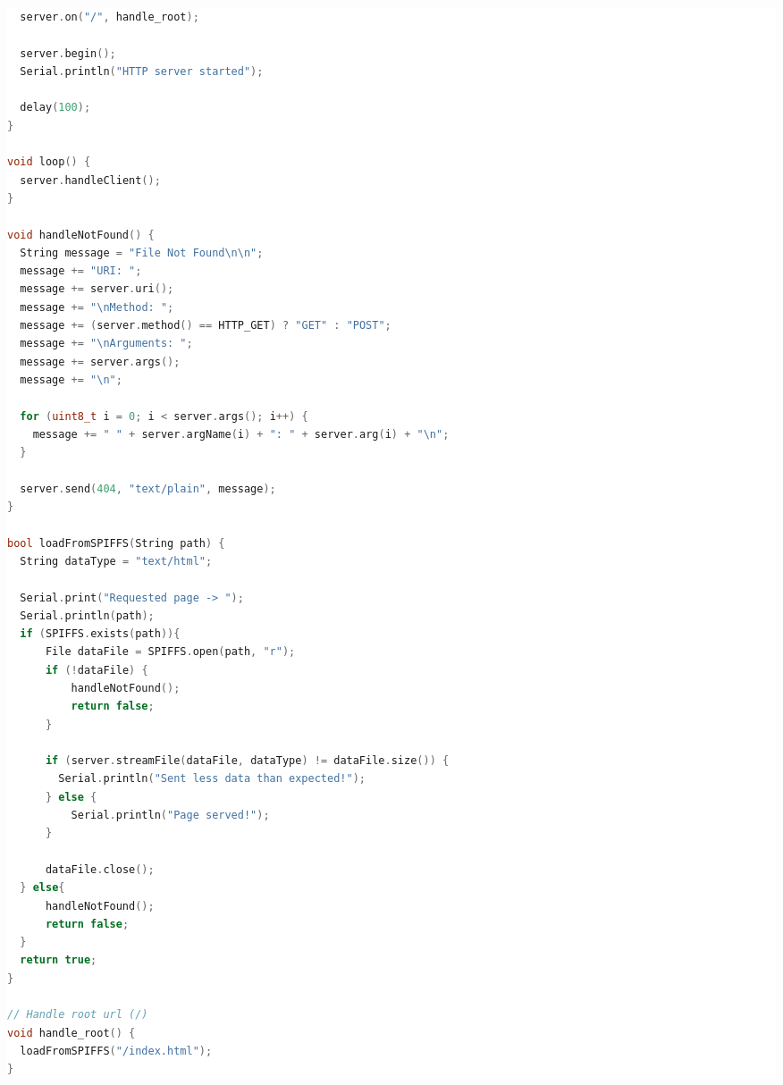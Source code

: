 ```cpp showLineNumbers
  server.on("/", handle_root);

  server.begin();
  Serial.println("HTTP server started");

  delay(100);
}

void loop() {
  server.handleClient();
}

void handleNotFound() {
  String message = "File Not Found\n\n";
  message += "URI: ";
  message += server.uri();
  message += "\nMethod: ";
  message += (server.method() == HTTP_GET) ? "GET" : "POST";
  message += "\nArguments: ";
  message += server.args();
  message += "\n";

  for (uint8_t i = 0; i < server.args(); i++) {
    message += " " + server.argName(i) + ": " + server.arg(i) + "\n";
  }

  server.send(404, "text/plain", message);
}

bool loadFromSPIFFS(String path) {
  String dataType = "text/html";

  Serial.print("Requested page -> ");
  Serial.println(path);
  if (SPIFFS.exists(path)){
      File dataFile = SPIFFS.open(path, "r");
      if (!dataFile) {
          handleNotFound();
          return false;
      }

      if (server.streamFile(dataFile, dataType) != dataFile.size()) {
        Serial.println("Sent less data than expected!");
      } else {
          Serial.println("Page served!");
      }

      dataFile.close();
  } else{
      handleNotFound();
      return false;
  }
  return true;
}

// Handle root url (/)
void handle_root() {
  loadFromSPIFFS("/index.html");
}
```

